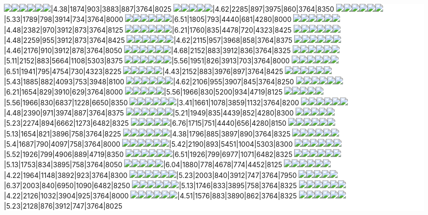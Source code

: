 ![](/item/3179.png)![](/item/3091.png)![](/item/1001.png)![](/item/1053.png)![](/item/1055.png)![](/item/1037.png)|4.38|1874|903|3883|887|3764|8025
![](/item/3004.png)![](/item/3074.png)![](/item/1001.png)![](/item/1055.png)![](/item/1038.png)|4.62|2285|897|3975|860|3764|8350
![](/item/6694.png)![](/item/3046.png)![](/item/1001.png)![](/item/1053.png)![](/item/1055.png)![](/item/1036.png)|5.33|1789|798|3914|734|3764|8000
![](/item/3033.png)![](/item/6035.png)![](/item/1001.png)![](/item/1053.png)![](/item/1055.png)![](/item/1036.png)|6.51|1805|793|4440|681|4280|8000
![](/item/6695.png)![](/item/3036.png)![](/item/1001.png)![](/item/1053.png)![](/item/1055.png)![](/item/1037.png)|4.48|2382|970|3912|873|3764|8125
![](/item/3094.png)![](/item/3814.png)![](/item/1001.png)![](/item/1053.png)![](/item/1055.png)![](/item/1037.png)|6.21|1760|835|4478|720|4323|8425
![](/item/3508.png)![](/item/3033.png)![](/item/1001.png)![](/item/1053.png)![](/item/1055.png)![](/item/1037.png)|4.48|2259|955|3912|873|3764|8425
![](/item/3074.png)![](/item/3087.png)![](/item/1001.png)![](/item/1055.png)![](/item/1037.png)![](/item/1036.png)|4.62|2115|957|3968|858|3764|8375
![](/item/3033.png)![](/item/3006.png)![](/item/1053.png)![](/item/1055.png)![](/item/1038.png)![](/item/1038.png)|4.46|2176|910|3912|878|3764|8050
![](/item/3508.png)![](/item/3004.png)![](/item/1001.png)![](/item/1053.png)![](/item/1055.png)![](/item/1037.png)|4.68|2152|883|3912|836|3764|8325
![](/item/3074.png)![](/item/6673.png)![](/item/1001.png)![](/item/1055.png)![](/item/1037.png)![](/item/1036.png)|5.11|2152|883|5664|1108|5303|8375
![](/item/6693.png)![](/item/3139.png)![](/item/1001.png)![](/item/1053.png)![](/item/1055.png)![](/item/1036.png)|5.56|1951|826|3913|703|3764|8000
![](/item/3814.png)![](/item/3156.png)![](/item/1001.png)![](/item/1053.png)![](/item/1055.png)![](/item/1037.png)|6.51|1941|795|4754|730|4323|8225
![](/item/6675.png)![](/item/3074.png)![](/item/1001.png)![](/item/1055.png)![](/item/1037.png)|4.43|2152|883|3976|897|3764|8425
![](/item/3094.png)![](/item/6692.png)![](/item/1001.png)![](/item/1053.png)![](/item/1055.png)![](/item/1036.png)|5.43|1885|882|4093|753|3948|8100
![](/item/3179.png)![](/item/3087.png)![](/item/1001.png)![](/item/1053.png)![](/item/1055.png)![](/item/1038.png)|4.62|2106|955|3907|845|3764|8250
![](/item/3139.png)![](/item/3094.png)![](/item/1001.png)![](/item/1053.png)![](/item/1055.png)![](/item/1036.png)|6.21|1654|829|3910|629|3764|8000
![](/item/3072.png)![](/item/6333.png)![](/item/1001.png)![](/item/1055.png)![](/item/1037.png)|5.56|1966|830|5200|934|4719|8125
![](/item/6333.png)![](/item/6673.png)![](/item/1001.png)![](/item/1055.png)![](/item/1038.png)|5.56|1966|830|6837|1228|6650|8350
![](/item/3087.png)![](/item/3124.png)![](/item/1001.png)![](/item/1053.png)![](/item/1055.png)![](/item/1036.png)|3.41|1661|1078|3859|1132|3764|8200
![](/item/3074.png)![](/item/3033.png)![](/item/1001.png)![](/item/1055.png)![](/item/1037.png)![](/item/1036.png)|4.48|2390|971|3974|887|3764|8375
![](/item/3036.png)![](/item/6631.png)![](/item/1001.png)![](/item/1053.png)![](/item/1055.png)![](/item/1036.png)|5.21|1949|835|4439|852|4280|8300
![](/item/3142.png)![](/item/3026.png)![](/item/1053.png)![](/item/1055.png)![](/item/1037.png)|5.23|2274|894|6662|1273|6482|8325
![](/item/6694.png)![](/item/6632.png)![](/item/1001.png)![](/item/1053.png)![](/item/1055.png)|6.76|1715|751|4440|656|4280|8150
![](/item/3508.png)![](/item/3085.png)![](/item/1001.png)![](/item/1053.png)![](/item/1055.png)![](/item/1037.png)|5.13|1654|821|3896|758|3764|8225
![](/item/3085.png)![](/item/3036.png)![](/item/1001.png)![](/item/1053.png)![](/item/1055.png)![](/item/1037.png)|4.38|1796|885|3897|890|3764|8325
![](/item/3115.png)![](/item/3156.png)![](/item/1001.png)![](/item/1053.png)![](/item/1055.png)![](/item/1036.png)|5.4|1687|790|4097|758|3764|8000
![](/item/3004.png)![](/item/6673.png)![](/item/1001.png)![](/item/1055.png)![](/item/1038.png)![](/item/1036.png)|5.42|2190|893|5451|1004|5303|8300
![](/item/6333.png)![](/item/3006.png)![](/item/1053.png)![](/item/1055.png)![](/item/1038.png)![](/item/1038.png)|5.52|1926|799|4906|889|4719|8350
![](/item/3026.png)![](/item/3156.png)![](/item/1001.png)![](/item/1053.png)![](/item/1055.png)![](/item/1037.png)|6.51|1926|799|6977|1071|6482|8325
![](/item/3179.png)![](/item/3085.png)![](/item/1001.png)![](/item/1053.png)![](/item/1055.png)![](/item/1038.png)|5.13|1753|834|3895|758|3764|8050
![](/item/3074.png)![](/item/3071.png)![](/item/1001.png)![](/item/1055.png)![](/item/1037.png)|6.04|1880|778|4678|774|4452|8125
![](/item/3508.png)![](/item/6671.png)![](/item/1001.png)![](/item/1053.png)![](/item/1055.png)![](/item/1036.png)|4.22|1964|1148|3892|923|3764|8300
![](/item/3508.png)![](/item/3006.png)![](/item/1053.png)![](/item/1055.png)![](/item/1038.png)![](/item/1038.png)|5.23|2003|840|3912|747|3764|7950
![](/item/3072.png)![](/item/3026.png)![](/item/1001.png)![](/item/1055.png)![](/item/1038.png)|6.37|2003|840|6950|1090|6482|8250
![](/item/6693.png)![](/item/3085.png)![](/item/1001.png)![](/item/1053.png)![](/item/1055.png)![](/item/1037.png)|5.13|1746|833|3895|758|3764|8325
![](/item/3095.png)![](/item/3033.png)![](/item/1001.png)![](/item/1053.png)![](/item/1055.png)![](/item/1036.png)|4.22|2126|1032|3904|925|3764|8000
![](/item/3087.png)![](/item/3085.png)![](/item/1001.png)![](/item/1053.png)![](/item/1055.png)![](/item/1037.png)|4.51|1576|883|3890|862|3764|8325
![](/item/3508.png)![](/item/6695.png)![](/item/1001.png)![](/item/1053.png)![](/item/1055.png)![](/item/1037.png)|5.23|2128|876|3912|747|3764|8025